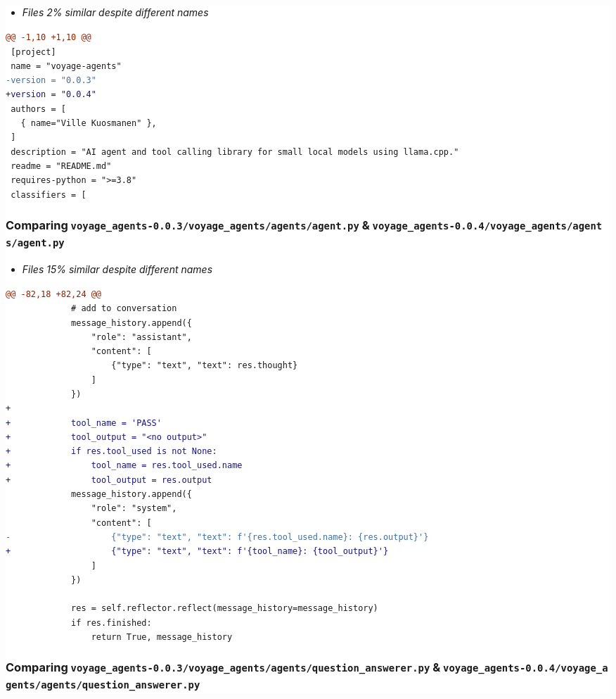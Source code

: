  * *Files 2% similar despite different names*

```diff
@@ -1,10 +1,10 @@
 [project]
 name = "voyage-agents"
-version = "0.0.3"
+version = "0.0.4"
 authors = [
   { name="Ville Kuosmanen" },
 ]
 description = "AI agent and tool calling library for small local models using llama.cpp."
 readme = "README.md"
 requires-python = ">=3.8"
 classifiers = [
```

### Comparing `voyage_agents-0.0.3/voyage_agents/agents/agent.py` & `voyage_agents-0.0.4/voyage_agents/agents/agent.py`

 * *Files 15% similar despite different names*

```diff
@@ -82,18 +82,24 @@
             # add to conversation
             message_history.append({
                 "role": "assistant",
                 "content": [
                     {"type": "text", "text": res.thought}
                 ]
             })
+
+            tool_name = 'PASS'
+            tool_output = "<no output>"
+            if res.tool_used is not None:
+                tool_name = res.tool_used.name
+                tool_output = res.output
             message_history.append({
                 "role": "system",
                 "content": [
-                    {"type": "text", "text": f'{res.tool_used.name}: {res.output}'}
+                    {"type": "text", "text": f'{tool_name}: {tool_output}'}
                 ]
             })
 
             res = self.reflector.reflect(message_history=message_history)
             if res.finished:
                 return True, message_history
```

### Comparing `voyage_agents-0.0.3/voyage_agents/agents/question_answerer.py` & `voyage_agents-0.0.4/voyage_agents/agents/question_answerer.py`
